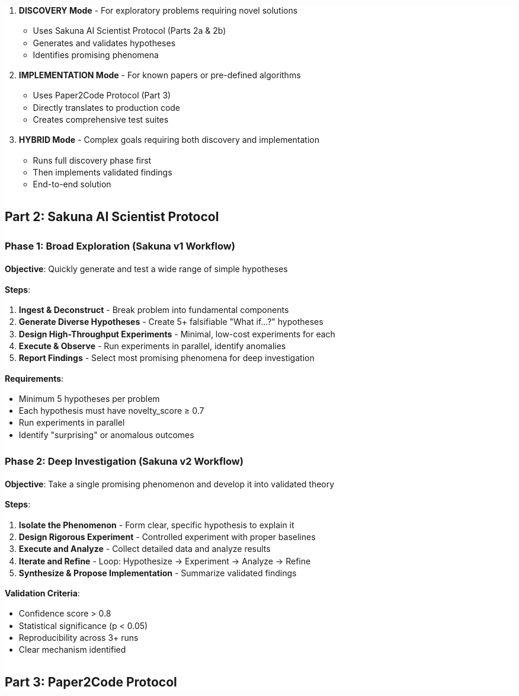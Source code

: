 1. **DISCOVERY Mode** - For exploratory problems requiring novel solutions
   - Uses Sakuna AI Scientist Protocol (Parts 2a & 2b)
   - Generates and validates hypotheses
   - Identifies promising phenomena

2. **IMPLEMENTATION Mode** - For known papers or pre-defined algorithms
   - Uses Paper2Code Protocol (Part 3)
   - Directly translates to production code
   - Creates comprehensive test suites

3. **HYBRID Mode** - Complex goals requiring both discovery and implementation
   - Runs full discovery phase first
   - Then implements validated findings
   - End-to-end solution

## Part 2: Sakuna AI Scientist Protocol

### Phase 1: Broad Exploration (Sakuna v1 Workflow)

**Objective**: Quickly generate and test a wide range of simple hypotheses

**Steps**:
1. **Ingest & Deconstruct** - Break problem into fundamental components
2. **Generate Diverse Hypotheses** - Create 5+ falsifiable "What if...?" hypotheses
3. **Design High-Throughput Experiments** - Minimal, low-cost experiments for each
4. **Execute & Observe** - Run experiments in parallel, identify anomalies
5. **Report Findings** - Select most promising phenomena for deep investigation

**Requirements**:
- Minimum 5 hypotheses per problem
- Each hypothesis must have novelty_score ≥ 0.7
- Run experiments in parallel
- Identify "surprising" or anomalous outcomes

### Phase 2: Deep Investigation (Sakuna v2 Workflow)

**Objective**: Take a single promising phenomenon and develop it into validated theory

**Steps**:
1. **Isolate the Phenomenon** - Form clear, specific hypothesis to explain it
2. **Design Rigorous Experiment** - Controlled experiment with proper baselines
3. **Execute and Analyze** - Collect detailed data and analyze results
4. **Iterate and Refine** - Loop: Hypothesize → Experiment → Analyze → Refine
5. **Synthesize & Propose Implementation** - Summarize validated findings

**Validation Criteria**:
- Confidence score > 0.8
- Statistical significance (p < 0.05)
- Reproducibility across 3+ runs
- Clear mechanism identified

## Part 3: Paper2Code Protocol
